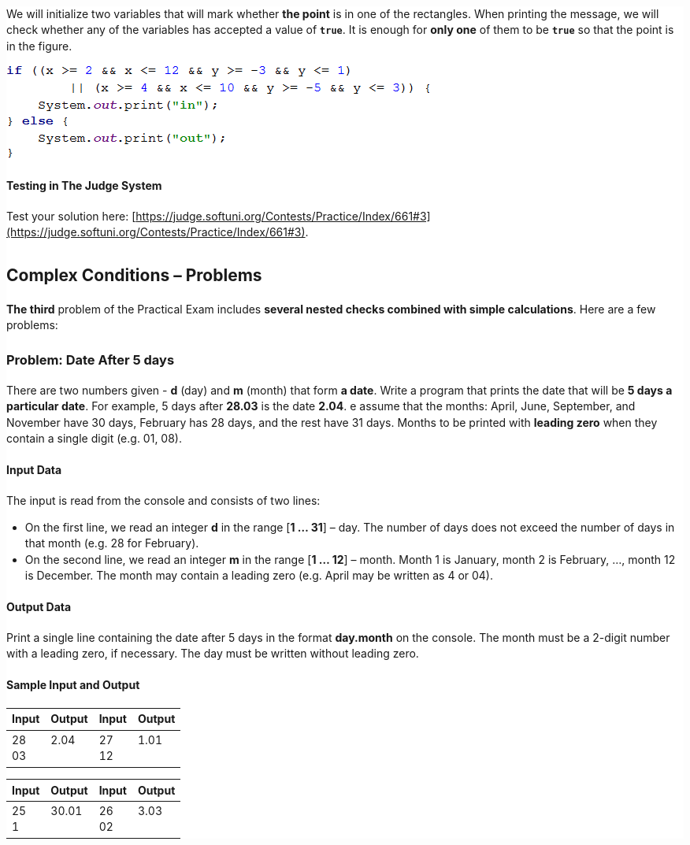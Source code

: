 We will initialize two variables that will mark whether **the point** is in one of the rectangles. When printing the message, we will check whether any of the variables has accepted a value of **`true`**. It is enough for **only one** of them to be **`true`** so that the point is in the figure.

![](assets/chapter-8-1-images/04.Point-in-figure-05.png)

#### Testing in The Judge System

Test your solution here: [https://judge.softuni.org/Contests/Practice/Index/661#3](https://judge.softuni.org/Contests/Practice/Index/661#3).


## Complex Conditions – Problems

**The third** problem of the Practical Exam includes **several nested checks combined with simple calculations**. Here are a few problems:

### Problem: Date After 5 days

There are two numbers given - **d** (day) and **m** (month) that form **a date**. Write a program that prints the date that will be **5 days a particular date**. For example, 5 days after **28.03** is the date **2.04**. e assume that the months: April, June, September, and November have 30 days, February has 28 days, and the rest have 31 days. Months to be printed with **leading zero** when they contain a single digit (e.g. 01, 08).

#### Input Data

The input is read from the console and consists of two lines:
-	On the first line, we read an integer **d** in the range [**1 … 31**] – day. The number of days does not exceed the number of days in that month (e.g. 28 for February).
-	On the second line, we read an integer **m** in the range [**1 … 12**] – month. Month 1 is January, month 2 is February,  …, month 12 is December. The month may contain a leading zero (e.g. April may be written as 4 or 04).

#### Output Data

Print a single line containing the date after 5 days in the format **day.month** on the console. The month must be a 2-digit number with a leading zero, if necessary. The day must be written without leading zero.

#### Sample Input and Output

|Input|Output|Input|Output|
|---|---|---|---|
|28<br>03|2.04|27<br>12|1.01|

|Input|Output|Input|Output|
|---|---|---|---|
|25<br>1|30.01|26<br>02|3.03|
